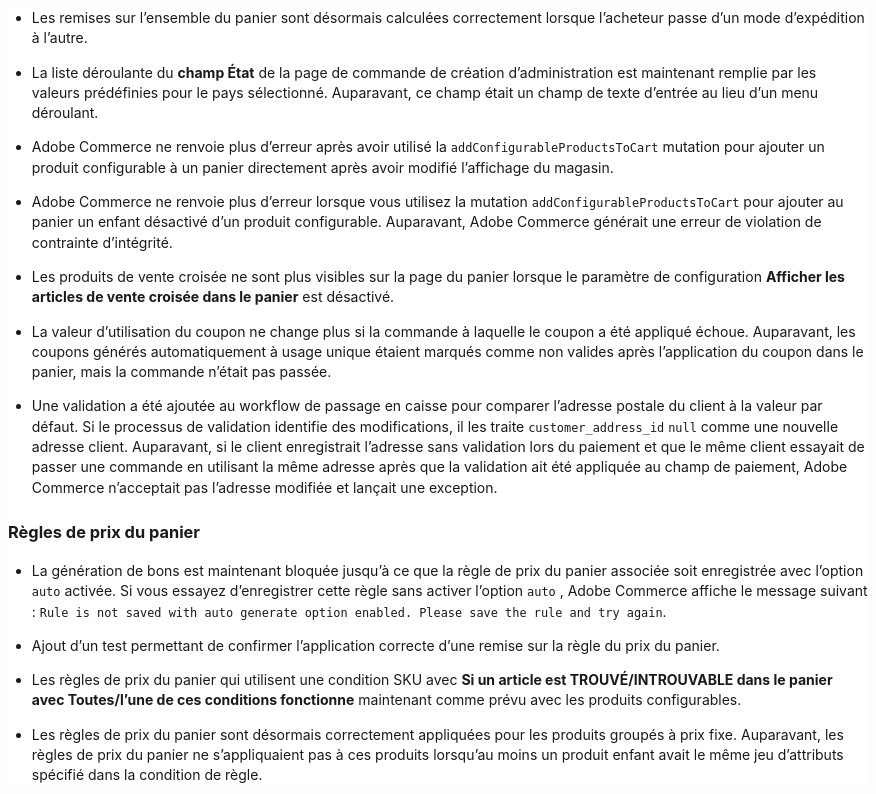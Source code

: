 
* Les remises sur l’ensemble du panier sont désormais calculées correctement lorsque l’acheteur passe d’un mode d’expédition à l’autre.



* La liste déroulante du **champ État** de la page de commande de création d’administration est maintenant remplie par les valeurs prédéfinies pour le pays sélectionné. Auparavant, ce champ était un champ de texte d’entrée au lieu d’un menu déroulant.



* Adobe Commerce ne renvoie plus d’erreur après avoir utilisé la `addConfigurableProductsToCart` mutation pour ajouter un produit configurable à un panier directement après avoir modifié l’affichage du magasin.



* Adobe Commerce ne renvoie plus d’erreur lorsque vous utilisez la mutation `addConfigurableProductsToCart` pour ajouter au panier un enfant désactivé d’un produit configurable. Auparavant, Adobe Commerce générait une erreur de violation de contrainte d’intégrité.



* Les produits de vente croisée ne sont plus visibles sur la page du panier lorsque le paramètre de configuration **Afficher les articles de vente croisée dans le panier** est désactivé.



* La valeur d’utilisation du coupon ne change plus si la commande à laquelle le coupon a été appliqué échoue.  Auparavant, les coupons générés automatiquement à usage unique étaient marqués comme non valides après l’application du coupon dans le panier, mais la commande n’était pas passée.



* Une validation a été ajoutée au workflow de passage en caisse pour comparer l’adresse postale du client à la valeur par défaut. Si le processus de validation identifie des modifications, il les traite `customer_address_id` `null` comme une nouvelle adresse client. Auparavant, si le client enregistrait l’adresse sans validation lors du paiement et que le même client essayait de passer une commande en utilisant la même adresse après que la validation ait été appliquée au champ de paiement, Adobe Commerce n’acceptait pas l’adresse modifiée et lançait une exception.

### Règles de prix du panier



* La génération de bons est maintenant bloquée jusqu’à ce que la règle de prix du panier associée soit enregistrée avec l’option `auto` activée. Si vous essayez d’enregistrer cette règle sans activer l’option `auto` , Adobe Commerce affiche le message suivant : `Rule is not saved with auto generate option enabled. Please save the rule and try again`.



* Ajout d’un test permettant de confirmer l’application correcte d’une remise sur la règle du prix du panier.



* Les règles de prix du panier qui utilisent une condition SKU avec **Si un article est TROUVÉ/INTROUVABLE dans le panier avec Toutes/l’une de ces conditions fonctionne** maintenant comme prévu avec les produits configurables.



* Les règles de prix du panier sont désormais correctement appliquées pour les produits groupés à prix fixe. Auparavant, les règles de prix du panier ne s’appliquaient pas à ces produits lorsqu’au moins un produit enfant avait le même jeu d’attributs spécifié dans la condition de règle.
